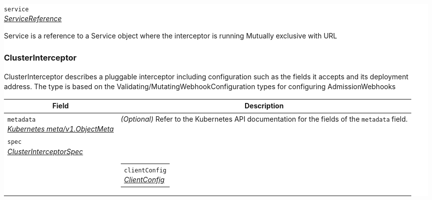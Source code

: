 <td>
<code>service</code><br/>
<em>
<a href="#triggers.tekton.dev/v1alpha1.ServiceReference">
ServiceReference
</a>
</em>
</td>
<td>
<p>Service is a reference to a Service object where the interceptor is running
Mutually exclusive with URL</p>
</td>
</tr>
</tbody>
</table>
<h3 id="triggers.tekton.dev/v1alpha1.ClusterInterceptor">ClusterInterceptor
</h3>
<div>
<p>ClusterInterceptor describes a pluggable interceptor including configuration
such as the fields it accepts and its deployment address. The type is based on
the Validating/MutatingWebhookConfiguration types for configuring AdmissionWebhooks</p>
</div>
<table>
<thead>
<tr>
<th>Field</th>
<th>Description</th>
</tr>
</thead>
<tbody>
<tr>
<td>
<code>metadata</code><br/>
<em>
<a href="https://kubernetes.io/docs/reference/generated/kubernetes-api/v1.22/#objectmeta-v1-meta">
Kubernetes meta/v1.ObjectMeta
</a>
</em>
</td>
<td>
<em>(Optional)</em>
Refer to the Kubernetes API documentation for the fields of the
<code>metadata</code> field.
</td>
</tr>
<tr>
<td>
<code>spec</code><br/>
<em>
<a href="#triggers.tekton.dev/v1alpha1.ClusterInterceptorSpec">
ClusterInterceptorSpec
</a>
</em>
</td>
<td>
<br/>
<br/>
<table>
<tr>
<td>
<code>clientConfig</code><br/>
<em>
<a href="#triggers.tekton.dev/v1alpha1.ClientConfig">
ClientConfig
